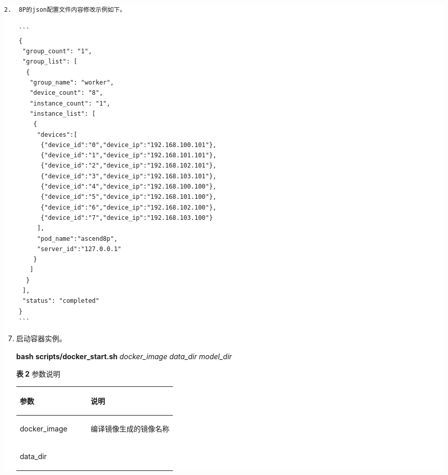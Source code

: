     2.  8P的json配置文件内容修改示例如下。

        ```
        {
         "group_count": "1",
         "group_list": [
          {
           "group_name": "worker",
           "device_count": "8",
           "instance_count": "1",
           "instance_list": [
            {
             "devices":[
              {"device_id":"0","device_ip":"192.168.100.101"},
              {"device_id":"1","device_ip":"192.168.101.101"},
              {"device_id":"2","device_ip":"192.168.102.101"},
              {"device_id":"3","device_ip":"192.168.103.101"},
              {"device_id":"4","device_ip":"192.168.100.100"},
              {"device_id":"5","device_ip":"192.168.101.100"},
              {"device_id":"6","device_ip":"192.168.102.100"},
              {"device_id":"7","device_ip":"192.168.103.100"}
             ],
             "pod_name":"ascend8p",
             "server_id":"127.0.0.1"
            }
           ]
          }
         ],
         "status": "completed"
        }
        ```


7.  启动容器实例。

    **bash** **scripts/docker\_start.sh** _docker\_image_ _data\_dir_ _model\_dir_

    **表 2**  参数说明

    <table><thead align="left"><tr id="zh-cn_topic_0304403934_row9243114772414"><th class="cellrowborder" valign="top" width="45.16%" id="mcps1.2.3.1.1"><p id="zh-cn_topic_0304403934_p524364716241"><a name="zh-cn_topic_0304403934_p524364716241"></a><a name="zh-cn_topic_0304403934_p524364716241"></a>参数</p>
    </th>
    <th class="cellrowborder" valign="top" width="54.84%" id="mcps1.2.3.1.2"><p id="zh-cn_topic_0304403934_p172431247182412"><a name="zh-cn_topic_0304403934_p172431247182412"></a><a name="zh-cn_topic_0304403934_p172431247182412"></a>说明</p>
    </th>
    </tr>
    </thead>
    <tbody><tr id="zh-cn_topic_0304403934_row52431473244"><td class="cellrowborder" valign="top" width="45.16%" headers="mcps1.2.3.1.1 "><p id="zh-cn_topic_0304403934_p1524318479243"><a name="zh-cn_topic_0304403934_p1524318479243"></a><a name="zh-cn_topic_0304403934_p1524318479243"></a><span id="zh-cn_topic_0304403934_ph15943124515168"><a name="zh-cn_topic_0304403934_ph15943124515168"></a><a name="zh-cn_topic_0304403934_ph15943124515168"></a>docker_image</span></p>
    </td>
    <td class="cellrowborder" valign="top" width="54.84%" headers="mcps1.2.3.1.2 "><p id="zh-cn_topic_0304403934_p10243144712410"><a name="zh-cn_topic_0304403934_p10243144712410"></a><a name="zh-cn_topic_0304403934_p10243144712410"></a>编译镜像生成的镜像名称</p>
    </td>
    </tr>
    <tr id="zh-cn_topic_0304403934_row1624394732415"><td class="cellrowborder" valign="top" width="45.16%" headers="mcps1.2.3.1.1 "><p id="zh-cn_topic_0304403934_p92434478242"><a name="zh-cn_topic_0304403934_p92434478242"></a><a name="zh-cn_topic_0304403934_p92434478242"></a>data_dir</p>
    </td>
